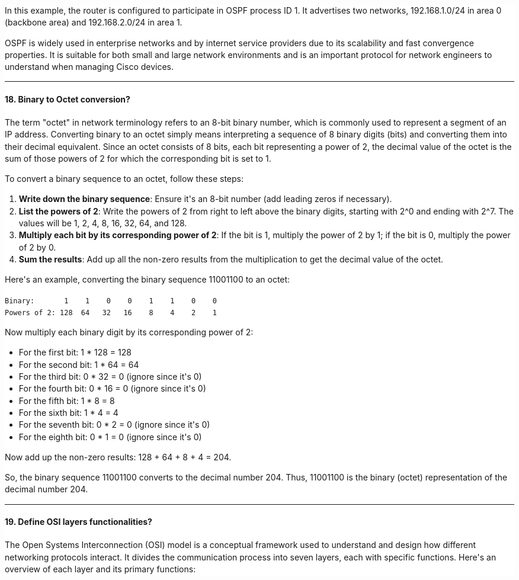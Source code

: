 In this example, the router is configured to participate in OSPF process ID 1. It advertises two networks, 192.168.1.0/24 in area 0 (backbone area) and 192.168.2.0/24 in area 1.

OSPF is widely used in enterprise networks and by internet service providers due to its scalability and fast convergence properties. It is suitable for both small and large network environments and is an important protocol for network engineers to understand when managing Cisco devices.

---------

#### 18. Binary to Octet conversion?

The term "octet" in network terminology refers to an 8-bit binary number, which is commonly used to represent a segment of an IP address. Converting binary to an octet simply means interpreting a sequence of 8 binary digits (bits) and converting them into their decimal equivalent. Since an octet consists of 8 bits, each bit representing a power of 2, the decimal value of the octet is the sum of those powers of 2 for which the corresponding bit is set to 1.

To convert a binary sequence to an octet, follow these steps:

1. **Write down the binary sequence**: Ensure it's an 8-bit number (add leading zeros if necessary).
2. **List the powers of 2**: Write the powers of 2 from right to left above the binary digits, starting with 2^0 and ending with 2^7. The values will be 1, 2, 4, 8, 16, 32, 64, and 128.
3. **Multiply each bit by its corresponding power of 2**: If the bit is 1, multiply the power of 2 by 1; if the bit is 0, multiply the power of 2 by 0.
4. **Sum the results**: Add up all the non-zero results from the multiplication to get the decimal value of the octet.

Here's an example, converting the binary sequence 11001100 to an octet:

```
Binary:       1    1    0    0    1    1    0    0
Powers of 2: 128  64   32   16    8    4    2    1
```

Now multiply each binary digit by its corresponding power of 2:

- For the first bit: 1 * 128 = 128
- For the second bit: 1 * 64 = 64
- For the third bit: 0 * 32 = 0 (ignore since it's 0)
- For the fourth bit: 0 * 16 = 0 (ignore since it's 0)
- For the fifth bit: 1 * 8 = 8
- For the sixth bit: 1 * 4 = 4
- For the seventh bit: 0 * 2 = 0 (ignore since it's 0)
- For the eighth bit: 0 * 1 = 0 (ignore since it's 0)

Now add up the non-zero results: 128 + 64 + 8 + 4 = 204.

So, the binary sequence 11001100 converts to the decimal number 204. Thus, 11001100 is the binary (octet) representation of the decimal number 204.

---------

#### 19. Define OSI layers functionalities?

The Open Systems Interconnection (OSI) model is a conceptual framework used to understand and design how different networking protocols interact. It divides the communication process into seven layers, each with specific functions. Here's an overview of each layer and its primary functions:
